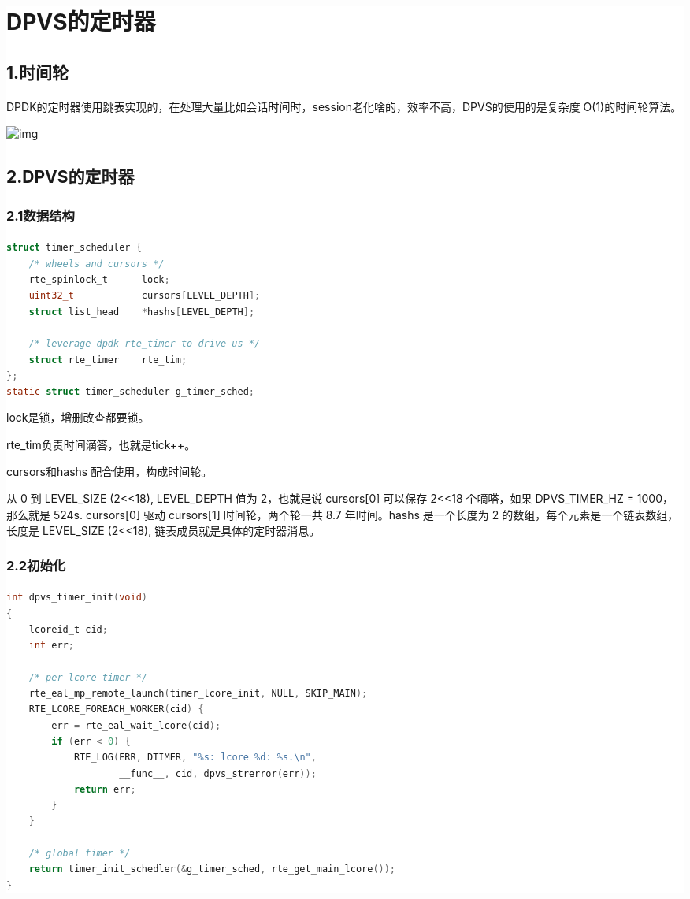 # DPVS的定时器

## 1.时间轮

DPDK的定时器使用跳表实现的，在处理大量比如会话时间时，session老化啥的，效率不高，DPVS的使用的是复杂度 O(1)的时间轮算法。

![img](https://pic1.zhimg.com/80/v2-9d70d9ed7aeddd10c3491708696e757c_720w.webp)

## 2.DPVS的定时器

### 2.1数据结构

```c
struct timer_scheduler {
    /* wheels and cursors */
    rte_spinlock_t      lock;
    uint32_t            cursors[LEVEL_DEPTH];
    struct list_head    *hashs[LEVEL_DEPTH];

    /* leverage dpdk rte_timer to drive us */
    struct rte_timer    rte_tim;
};
static struct timer_scheduler g_timer_sched;
```

lock是锁，增删改查都要锁。

rte_tim负责时间滴答，也就是tick++。

cursors和hashs 配合使用，构成时间轮。

从 0 到 LEVEL_SIZE (2<<18), LEVEL_DEPTH 值为 2，也就是说 cursors[0] 可以保存 2<<18 个嘀嗒，如果 DPVS_TIMER_HZ = 1000，那么就是 524s. cursors[0] 驱动 cursors[1] 时间轮，两个轮一共 8.7 年时间。hashs 是一个长度为 2 的数组，每个元素是一个链表数组，长度是 LEVEL_SIZE (2<<18), 链表成员就是具体的定时器消息。

### 2.2初始化

```c
int dpvs_timer_init(void)
{
    lcoreid_t cid;
    int err;

    /* per-lcore timer */
    rte_eal_mp_remote_launch(timer_lcore_init, NULL, SKIP_MAIN);
    RTE_LCORE_FOREACH_WORKER(cid) {
        err = rte_eal_wait_lcore(cid);
        if (err < 0) {
            RTE_LOG(ERR, DTIMER, "%s: lcore %d: %s.\n",
                    __func__, cid, dpvs_strerror(err));
            return err;
        }
    }

    /* global timer */
    return timer_init_schedler(&g_timer_sched, rte_get_main_lcore());
}
```
